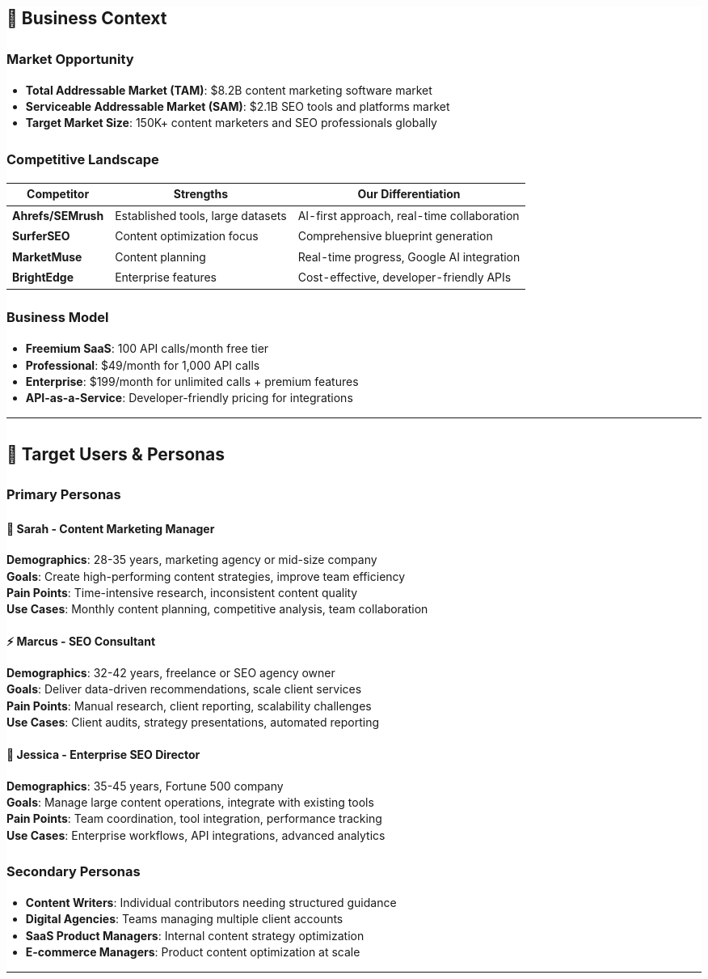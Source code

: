 ## 🏢 Business Context

### **Market Opportunity**
- **Total Addressable Market (TAM)**: $8.2B content marketing software market
- **Serviceable Addressable Market (SAM)**: $2.1B SEO tools and platforms market  
- **Target Market Size**: 150K+ content marketers and SEO professionals globally

### **Competitive Landscape**
| Competitor | Strengths | Our Differentiation |
|------------|-----------|-------------------|
| **Ahrefs/SEMrush** | Established tools, large datasets | AI-first approach, real-time collaboration |
| **SurferSEO** | Content optimization focus | Comprehensive blueprint generation |
| **MarketMuse** | Content planning | Real-time progress, Google AI integration |
| **BrightEdge** | Enterprise features | Cost-effective, developer-friendly APIs |

### **Business Model**
- **Freemium SaaS**: 100 API calls/month free tier
- **Professional**: $49/month for 1,000 API calls
- **Enterprise**: $199/month for unlimited calls + premium features
- **API-as-a-Service**: Developer-friendly pricing for integrations

---

## 👥 Target Users & Personas

### **Primary Personas**

#### **🎯 Sarah - Content Marketing Manager**
**Demographics**: 28-35 years, marketing agency or mid-size company  
**Goals**: Create high-performing content strategies, improve team efficiency  
**Pain Points**: Time-intensive research, inconsistent content quality  
**Use Cases**: Monthly content planning, competitive analysis, team collaboration

#### **⚡ Marcus - SEO Consultant**  
**Demographics**: 32-42 years, freelance or SEO agency owner  
**Goals**: Deliver data-driven recommendations, scale client services  
**Pain Points**: Manual research, client reporting, scalability challenges  
**Use Cases**: Client audits, strategy presentations, automated reporting

#### **🏢 Jessica - Enterprise SEO Director**
**Demographics**: 35-45 years, Fortune 500 company  
**Goals**: Manage large content operations, integrate with existing tools  
**Pain Points**: Team coordination, tool integration, performance tracking  
**Use Cases**: Enterprise workflows, API integrations, advanced analytics

### **Secondary Personas**
- **Content Writers**: Individual contributors needing structured guidance
- **Digital Agencies**: Teams managing multiple client accounts
- **SaaS Product Managers**: Internal content strategy optimization
- **E-commerce Managers**: Product content optimization at scale

---
